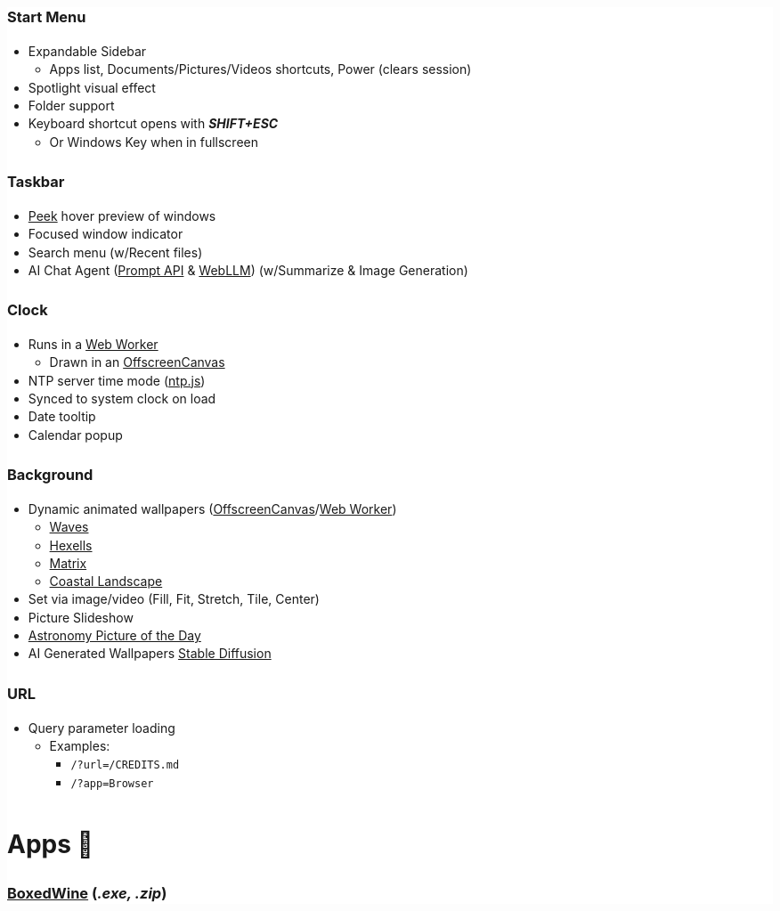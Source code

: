 ### Start Menu

- Expandable Sidebar
  - Apps list, Documents/Pictures/Videos shortcuts, Power (clears session)
- Spotlight visual effect
- Folder support
- Keyboard shortcut opens with **_SHIFT+ESC_**
  - Or Windows Key when in fullscreen

### Taskbar

- [Peek](https://github.com/bubkoo/html-to-image) hover preview of windows
- Focused window indicator
- Search menu (w/Recent files)
- AI Chat Agent ([Prompt API](https://docs.google.com/document/d/1VG8HIyz361zGduWgNG7R_R8Xkv0OOJ8b5C9QKeCjU0c/edit) & [WebLLM](https://github.com/mlc-ai/web-llm)) (w/Summarize & Image Generation)

### Clock

- Runs in a [Web Worker](https://developer.mozilla.org/en-US/docs/Web/API/Web_Workers_API/Using_web_workers)
  - Drawn in an [OffscreenCanvas](https://developer.mozilla.org/en-US/docs/Web/API/OffscreenCanvas)
- NTP server time mode ([ntp.js](http://www.ntpjs.org/))
- Synced to system clock on load
- Date tooltip
- Calendar popup

### Background

- Dynamic animated wallpapers ([OffscreenCanvas](https://developer.mozilla.org/en-US/docs/Web/API/OffscreenCanvas)/[Web Worker](https://developer.mozilla.org/en-US/docs/Web/API/Web_Workers_API/Using_web_workers))
  - [Waves](https://www.vantajs.com/?effect=waves)
  - [Hexells](https://znah.net/hexells/)
  - [Matrix](https://rezmason.github.io/matrix/)
  - [Coastal Landscape](https://www.shadertoy.com/view/fstyD4)
- Set via image/video (Fill, Fit, Stretch, Tile, Center)
- Picture Slideshow
- [Astronomy Picture of the Day](https://api.nasa.gov/#apod)
- AI Generated Wallpapers [Stable Diffusion](https://stability.ai/stable-diffusion)

### URL

- Query parameter loading
  - Examples:
    - `/?url=/CREDITS.md`
    - `/?app=Browser`

# Apps 🧪

### [BoxedWine](http://www.boxedwine.org/) (**_.exe, .zip_**)
